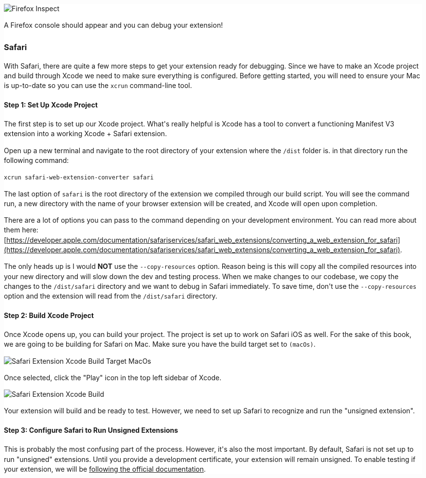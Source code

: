 ![Firefox Inspect](https://serversideup.net/wp-content/uploads/2023/12/firefox-inspect.png)

A Firefox console should appear and you can debug your extension!

### Safari
With Safari, there are quite a few more steps to get your extension ready for debugging. Since we have to make an Xcode project and build through Xcode we need to make sure everything is configured. Before getting started, you will need to ensure your Mac is up-to-date so you can use the `xcrun` command-line tool.

#### Step 1: Set Up Xcode Project
The first step is to set up our Xcode project. What's really helpful is Xcode has a tool to convert a functioning Manifest V3 extension into a working Xcode + Safari extension. 

Open up a new terminal and navigate to the root directory of your extension where the `/dist` folder is. in that directory run the following command:

```bash
xcrun safari-web-extension-converter safari
```

The last option of `safari` is the root directory of the extension we compiled through our build script. You will see the command run, a new directory with the name of your browser extension will be created, and Xcode will open upon completion. 

There are a lot of options you can pass to the command depending on your development environment. You can read more about them here: [https://developer.apple.com/documentation/safariservices/safari_web_extensions/converting_a_web_extension_for_safari](https://developer.apple.com/documentation/safariservices/safari_web_extensions/converting_a_web_extension_for_safari). 

The only heads up is I would **NOT** use the `--copy-resources` option. Reason being is this will copy all the compiled resources into your new directory and will slow down the dev and testing process. When we make changes to our codebase, we copy the changes to the `/dist/safari` directory and we want to debug in Safari immediately. To save time, don't use the `--copy-resources` option and the extension will read from the `/dist/safari` directory.

#### Step 2: Build Xcode Project
Once Xcode opens up, you can build your project. The project is set up to work on Safari iOS as well. For the sake of this book, we are going to be building for Safari on Mac. Make sure you have the build target set to `(macOs)`.

![Safari Extension Xcode Build Target MacOs](https://serversideup.net/wp-content/uploads/2023/12/safari-xcode-build-mac.png)

Once selected, click the "Play" icon in the top left sidebar of Xcode.

![Safari Extension Xcode Build](https://serversideup.net/wp-content/uploads/2023/12/safari-xcode-play.png)

Your extension will build and be ready to test. However, we need to set up Safari to recognize and run the "unsigned extension".

#### Step 3: Configure Safari to Run Unsigned Extensions
This is probably the most confusing part of the process. However, it's also the most important. By default, Safari is not set up to run "unsigned" extensions. Until you provide a development certificate, your extension will remain unsigned. To enable testing if your extension, we will be [following the official documentation](https://developer.apple.com/documentation/safariservices/safari_web_extensions/running_your_safari_web_extension#3744467).
